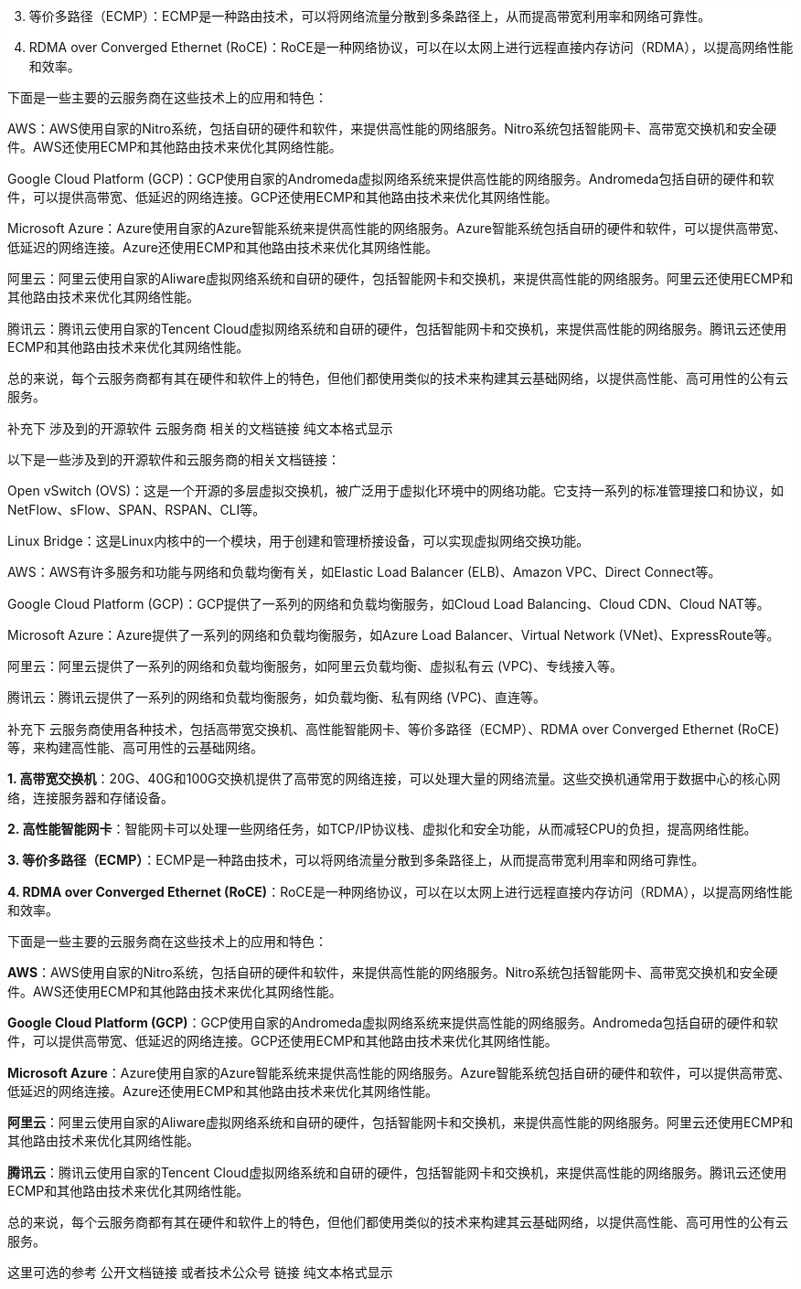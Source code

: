 3. 等价多路径（ECMP）：ECMP是一种路由技术，可以将网络流量分散到多条路径上，从而提高带宽利用率和网络可靠性。

4. RDMA over Converged Ethernet (RoCE)：RoCE是一种网络协议，可以在以太网上进行远程直接内存访问（RDMA），以提高网络性能和效率。

下面是一些主要的云服务商在这些技术上的应用和特色：

AWS：AWS使用自家的Nitro系统，包括自研的硬件和软件，来提供高性能的网络服务。Nitro系统包括智能网卡、高带宽交换机和安全硬件。AWS还使用ECMP和其他路由技术来优化其网络性能。

Google Cloud Platform (GCP)：GCP使用自家的Andromeda虚拟网络系统来提供高性能的网络服务。Andromeda包括自研的硬件和软件，可以提供高带宽、低延迟的网络连接。GCP还使用ECMP和其他路由技术来优化其网络性能。

Microsoft Azure：Azure使用自家的Azure智能系统来提供高性能的网络服务。Azure智能系统包括自研的硬件和软件，可以提供高带宽、低延迟的网络连接。Azure还使用ECMP和其他路由技术来优化其网络性能。

阿里云：阿里云使用自家的Aliware虚拟网络系统和自研的硬件，包括智能网卡和交换机，来提供高性能的网络服务。阿里云还使用ECMP和其他路由技术来优化其网络性能。

腾讯云：腾讯云使用自家的Tencent Cloud虚拟网络系统和自研的硬件，包括智能网卡和交换机，来提供高性能的网络服务。腾讯云还使用ECMP和其他路由技术来优化其网络性能。

总的来说，每个云服务商都有其在硬件和软件上的特色，但他们都使用类似的技术来构建其云基础网络，以提供高性能、高可用性的公有云服务。

补充下  涉及到的开源软件 云服务商 相关的文档链接 纯文本格式显示

以下是一些涉及到的开源软件和云服务商的相关文档链接：

Open vSwitch (OVS)：这是一个开源的多层虚拟交换机，被广泛用于虚拟化环境中的网络功能。它支持一系列的标准管理接口和协议，如NetFlow、sFlow、SPAN、RSPAN、CLI等。

Linux Bridge：这是Linux内核中的一个模块，用于创建和管理桥接设备，可以实现虚拟网络交换功能。

AWS：AWS有许多服务和功能与网络和负载均衡有关，如Elastic Load Balancer (ELB)、Amazon VPC、Direct Connect等。

Google Cloud Platform (GCP)：GCP提供了一系列的网络和负载均衡服务，如Cloud Load Balancing、Cloud CDN、Cloud NAT等。

Microsoft Azure：Azure提供了一系列的网络和负载均衡服务，如Azure Load Balancer、Virtual Network (VNet)、ExpressRoute等。

阿里云：阿里云提供了一系列的网络和负载均衡服务，如阿里云负载均衡、虚拟私有云 (VPC)、专线接入等。

腾讯云：腾讯云提供了一系列的网络和负载均衡服务，如负载均衡、私有网络 (VPC)、直连等。

补充下 云服务商使用各种技术，包括高带宽交换机、高性能智能网卡、等价多路径（ECMP）、RDMA over Converged Ethernet (RoCE)等，来构建高性能、高可用性的云基础网络。

**1. 高带宽交换机**：20G、40G和100G交换机提供了高带宽的网络连接，可以处理大量的网络流量。这些交换机通常用于数据中心的核心网络，连接服务器和存储设备。

**2. 高性能智能网卡**：智能网卡可以处理一些网络任务，如TCP/IP协议栈、虚拟化和安全功能，从而减轻CPU的负担，提高网络性能。

**3. 等价多路径（ECMP）**：ECMP是一种路由技术，可以将网络流量分散到多条路径上，从而提高带宽利用率和网络可靠性。

**4. RDMA over Converged Ethernet (RoCE)**：RoCE是一种网络协议，可以在以太网上进行远程直接内存访问（RDMA），以提高网络性能和效率。

下面是一些主要的云服务商在这些技术上的应用和特色：

**AWS**：AWS使用自家的Nitro系统，包括自研的硬件和软件，来提供高性能的网络服务。Nitro系统包括智能网卡、高带宽交换机和安全硬件。AWS还使用ECMP和其他路由技术来优化其网络性能。

**Google Cloud Platform (GCP)**：GCP使用自家的Andromeda虚拟网络系统来提供高性能的网络服务。Andromeda包括自研的硬件和软件，可以提供高带宽、低延迟的网络连接。GCP还使用ECMP和其他路由技术来优化其网络性能。

**Microsoft Azure**：Azure使用自家的Azure智能系统来提供高性能的网络服务。Azure智能系统包括自研的硬件和软件，可以提供高带宽、低延迟的网络连接。Azure还使用ECMP和其他路由技术来优化其网络性能。

**阿里云**：阿里云使用自家的Aliware虚拟网络系统和自研的硬件，包括智能网卡和交换机，来提供高性能的网络服务。阿里云还使用ECMP和其他路由技术来优化其网络性能。

**腾讯云**：腾讯云使用自家的Tencent Cloud虚拟网络系统和自研的硬件，包括智能网卡和交换机，来提供高性能的网络服务。腾讯云还使用ECMP和其他路由技术来优化其网络性能。

总的来说，每个云服务商都有其在硬件和软件上的特色，但他们都使用类似的技术来构建其云基础网络，以提供高性能、高可用性的公有云服务。

这里可选的参考 公开文档链接 或者技术公众号 链接 纯文本格式显示
